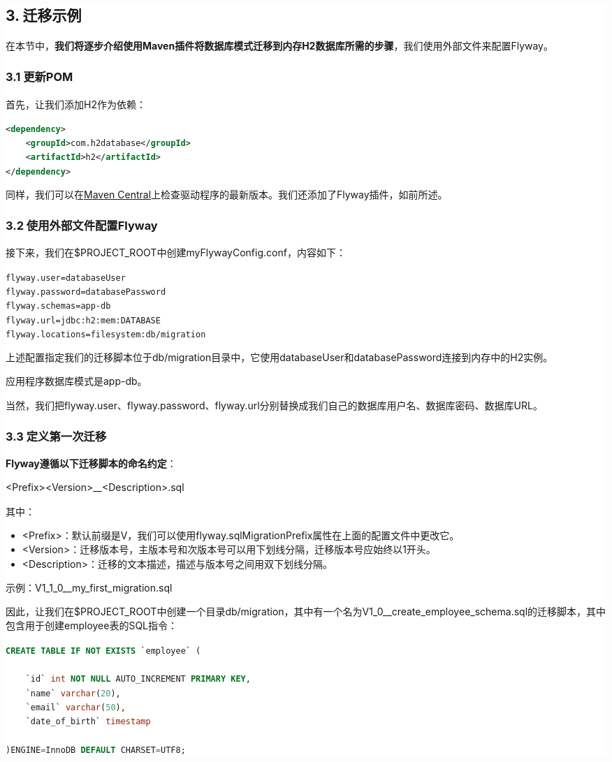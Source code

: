 ## 3. 迁移示例

在本节中，**我们将逐步介绍使用Maven插件将数据库模式迁移到内存H2数据库所需的步骤**，我们使用外部文件来配置Flyway。

### 3.1 更新POM

首先，让我们添加H2作为依赖：

```xml
<dependency>
    <groupId>com.h2database</groupId>
    <artifactId>h2</artifactId>
</dependency>
```

同样，我们可以在[Maven Central](https://mvnrepository.com/artifact/com.h2database/h2)上检查驱动程序的最新版本。我们还添加了Flyway插件，如前所述。

### 3.2 使用外部文件配置Flyway

接下来，我们在$PROJECT_ROOT中创建myFlywayConfig.conf，内容如下：

```properties
flyway.user=databaseUser
flyway.password=databasePassword
flyway.schemas=app-db
flyway.url=jdbc:h2:mem:DATABASE
flyway.locations=filesystem:db/migration
```

上述配置指定我们的迁移脚本位于db/migration目录中，它使用databaseUser和databasePassword连接到内存中的H2实例。

应用程序数据库模式是app-db。

当然，我们把flyway.user、flyway.password、flyway.url分别替换成我们自己的数据库用户名、数据库密码、数据库URL。

### 3.3 定义第一次迁移

**Flyway遵循以下迁移脚本的命名约定**：

<Prefix\><Version\>__<Description\>.sql

其中：

- <Prefix\>：默认前缀是V，我们可以使用flyway.sqlMigrationPrefix属性在上面的配置文件中更改它。
- <Version\>：迁移版本号，主版本号和次版本号可以用下划线分隔，迁移版本号应始终以1开头。
- <Description\>：迁移的文本描述，描述与版本号之间用双下划线分隔。

示例：V1_1_0__my_first_migration.sql

因此，让我们在$PROJECT_ROOT中创建一个目录db/migration，其中有一个名为V1_0__create_employee_schema.sql的迁移脚本，其中包含用于创建employee表的SQL指令：

```sql
CREATE TABLE IF NOT EXISTS `employee` (

    `id` int NOT NULL AUTO_INCREMENT PRIMARY KEY,
    `name` varchar(20),
    `email` varchar(50),
    `date_of_birth` timestamp

)ENGINE=InnoDB DEFAULT CHARSET=UTF8;
```
